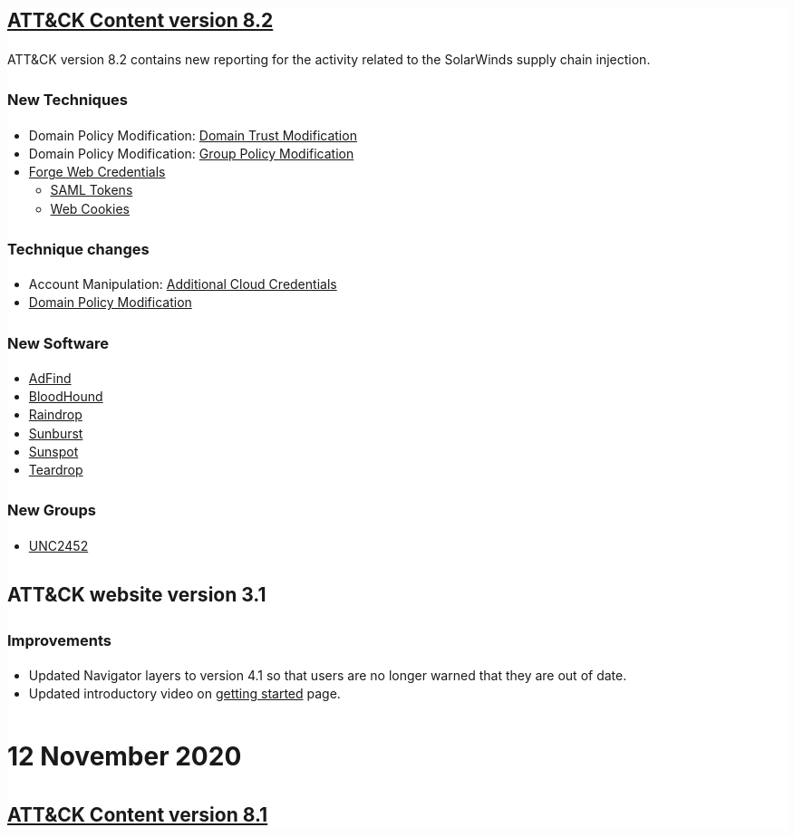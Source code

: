 ## [ATT&CK Content version 8.2](https://github.com/mitre/cti/releases/tag/ATT%26CK-v8.2)

ATT&CK version 8.2 contains new reporting for the activity related to the SolarWinds supply chain injection.

### New Techniques

* Domain Policy Modification: [Domain Trust Modification](https://attack.mitre.org/techniques/T1484/002)
* Domain Policy Modification: [Group Policy Modification](https://attack.mitre.org/techniques/T1484/001)
* [Forge Web Credentials](https://attack.mitre.org/techniques/T1606)
  * [SAML Tokens](https://attack.mitre.org/techniques/T1606/002)
  * [Web Cookies](https://attack.mitre.org/techniques/T1606/001)

### Technique changes

* Account Manipulation: [Additional Cloud Credentials](https://attack.mitre.org/techniques/T1098/001)
* [Domain Policy Modification](https://attack.mitre.org/techniques/T1484)

### New Software

* [AdFind](https://attack.mitre.org/software/S0552)
* [BloodHound](https://attack.mitre.org/software/S0521)
* [Raindrop](https://attack.mitre.org/software/S0565)
* [Sunburst](https://attack.mitre.org/software/S0559)
* [Sunspot](https://attack.mitre.org/software/S0562)
* [Teardrop](https://attack.mitre.org/software/S0560)

### New Groups

* [UNC2452](https://attack.mitre.org/groups/G0118)

## ATT&CK website version 3.1

### Improvements

* Updated Navigator layers to version 4.1 so that users are no longer warned that they are out of date.
* Updated introductory video on [getting started](https://attack.mitre.org/resources/getting-started/) page.

# 12 November 2020

## [ATT&CK Content version 8.1](https://github.com/mitre/cti/releases/tag/ATT%26CK-v8.1)
